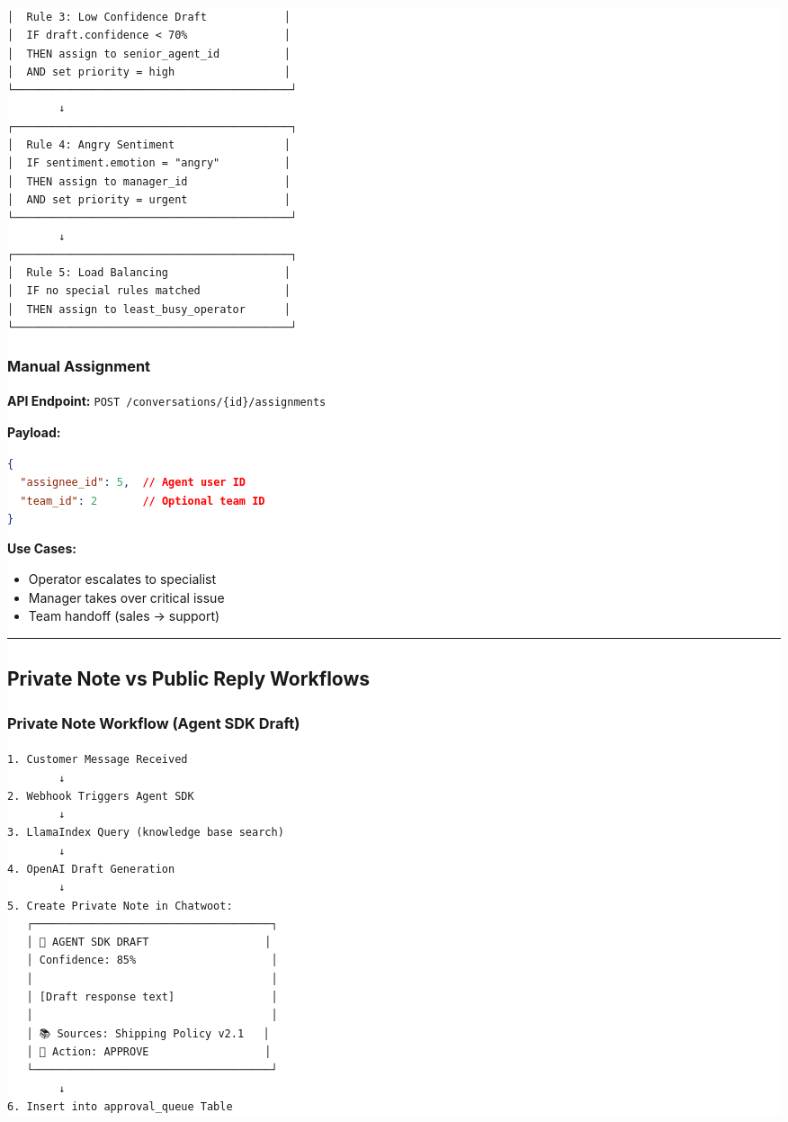 ```
│  Rule 3: Low Confidence Draft            │
│  IF draft.confidence < 70%               │
│  THEN assign to senior_agent_id          │
│  AND set priority = high                 │
└───────────────────────────────────────────┘
        ↓
┌───────────────────────────────────────────┐
│  Rule 4: Angry Sentiment                 │
│  IF sentiment.emotion = "angry"          │
│  THEN assign to manager_id               │
│  AND set priority = urgent               │
└───────────────────────────────────────────┘
        ↓
┌───────────────────────────────────────────┐
│  Rule 5: Load Balancing                  │
│  IF no special rules matched             │
│  THEN assign to least_busy_operator      │
└───────────────────────────────────────────┘
```

### Manual Assignment

**API Endpoint:** `POST /conversations/{id}/assignments`

**Payload:**
```json
{
  "assignee_id": 5,  // Agent user ID
  "team_id": 2       // Optional team ID
}
```

**Use Cases:**
- Operator escalates to specialist
- Manager takes over critical issue
- Team handoff (sales → support)

---

## Private Note vs Public Reply Workflows

### Private Note Workflow (Agent SDK Draft)

```
1. Customer Message Received
        ↓
2. Webhook Triggers Agent SDK
        ↓
3. LlamaIndex Query (knowledge base search)
        ↓
4. OpenAI Draft Generation
        ↓
5. Create Private Note in Chatwoot:
   ┌─────────────────────────────────────┐
   │ 🤖 AGENT SDK DRAFT                  │
   │ Confidence: 85%                     │
   │                                     │
   │ [Draft response text]               │
   │                                     │
   │ 📚 Sources: Shipping Policy v2.1   │
   │ 🎯 Action: APPROVE                  │
   └─────────────────────────────────────┘
        ↓
6. Insert into approval_queue Table
```